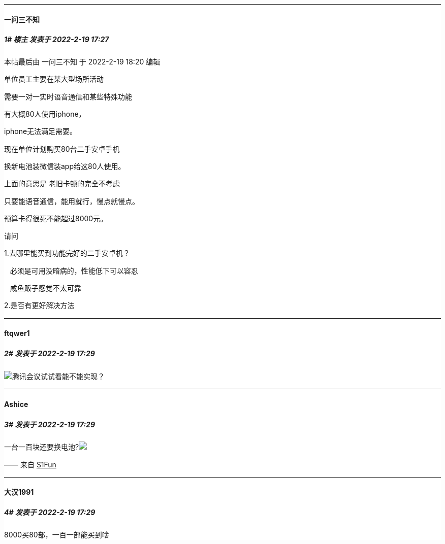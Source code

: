 

*****

####  一问三不知  
##### 1#       楼主       发表于 2022-2-19 17:27

 本帖最后由 一问三不知 于 2022-2-19 18:20 编辑 

单位员工主要在某大型场所活动

需要一对一实时语音通信和某些特殊功能

有大概80人使用iphone，

iphone无法满足需要。

现在单位计划购买80台二手安卓手机

换新电池装微信装app给这80人使用。

上面的意思是 老旧卡顿的完全不考虑

只要能语音通信，能用就行，慢点就慢点。

预算卡得很死不能超过8000元。

请问

1.去哪里能买到功能完好的二手安卓机？

   必须是可用没暗病的，性能低下可以容忍

   咸鱼贩子感觉不太可靠

2.是否有更好解决方法

*****

####  ftqwer1  
##### 2#       发表于 2022-2-19 17:29

<img src="https://static.saraba1st.com/image/smiley/face2017/001.png" referrerpolicy="no-referrer">腾讯会议试试看能不能实现？

*****

####  Ashice  
##### 3#       发表于 2022-2-19 17:29

一台一百块还要换电池?<img src="https://static.saraba1st.com/image/smiley/face2017/001.png" referrerpolicy="no-referrer">

—— 来自 [S1Fun](https://s1fun.koalcat.com)

*****

####  大汉1991  
##### 4#       发表于 2022-2-19 17:29

8000买80部，一百一部能买到啥
